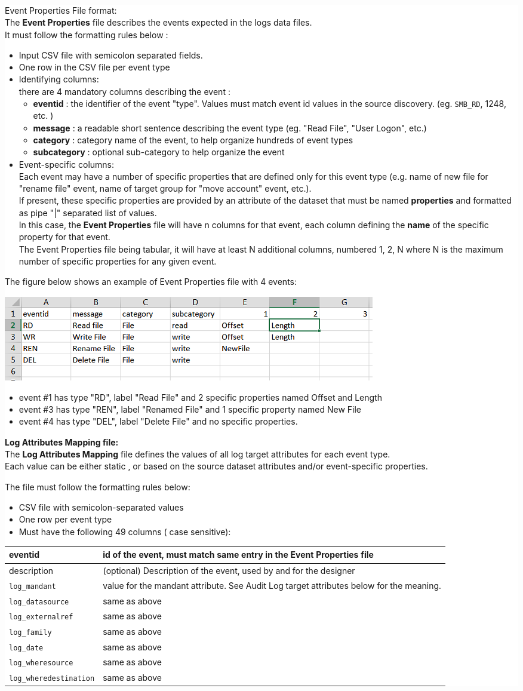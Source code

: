 Event Properties File format:  
The **Event Properties** file describes the events expected in the logs data files.  
It must follow the formatting rules below :  

- Input CSV file with semicolon separated fields.
- One row in the CSV file per event type
- Identifying columns:  
there are 4 mandatory columns describing the event :
  - **eventid** :  the identifier of the event "type". Values must match event id values in the source discovery. (eg. `SMB_RD`, 1248, etc. )
  - **message** :  a readable short sentence describing the event type (eg. "Read File", "User Logon", etc.)
  - **category** : category name of the event, to help organize hundreds of event types
  - **subcategory** : optional sub-category to help organize the event
- Event-specific columns:  
Each event may have a number of specific properties that are defined only for this event type (e.g. name of new file for "rename file" event, name of target group for "move account" event, etc.).  
If present, these specific properties are provided by an attribute of the dataset that must be named **properties** and formatted as pipe "|" separated list of values.  
In this case, the **Event Properties** file will have n columns for that event, each column defining the **name** of the specific property for that event.  
The Event Properties file being tabular, it will have at least N additional columns, numbered 1, 2, N where N is the maximum number of specific properties for any given event.  

The figure below shows an example of Event Properties file with 4 events:  

![Event Properties](../audit-logs/images/2c_eventprops.png "Event Properties")

- event #1 has type "RD", label "Read File" and 2 specific properties named Offset and Length
- event #3 has type "REN", label "Renamed File" and 1 specific property named New File
- event #4 has type "DEL", label "Delete File" and no specific properties.

**Log Attributes Mapping file:**  
The **Log Attributes Mapping** file defines the values of all log target attributes for each event type.  
Each value can be either static , or based on the source dataset attributes and/or event-specific properties.  

The file must follow the formatting rules below:  

- CSV file with semicolon-separated values
- One row per event type
- Must have the following 49 columns ( case sensitive):

| eventid                  | id of the event, must match same entry in the Event Properties file                     |
| :----------------------- | :-------------------------------------------------------------------------------------- |
| description              | (optional) Description of the event, used by and for the designer                       |
| `log_mandant`            | value for the mandant attribute. See Audit Log target attributes below for the meaning. |
| `log_datasource`         | same as above                                                                           |
| `log_externalref`        | same as above                                                                           |
| `log_family`             | same as above                                                                           |
| `log_date`               | same as above                                                                           |
| `log_wheresource`        | same as above                                                                           |
| `log_wheredestination`   | same as above                                                                           |